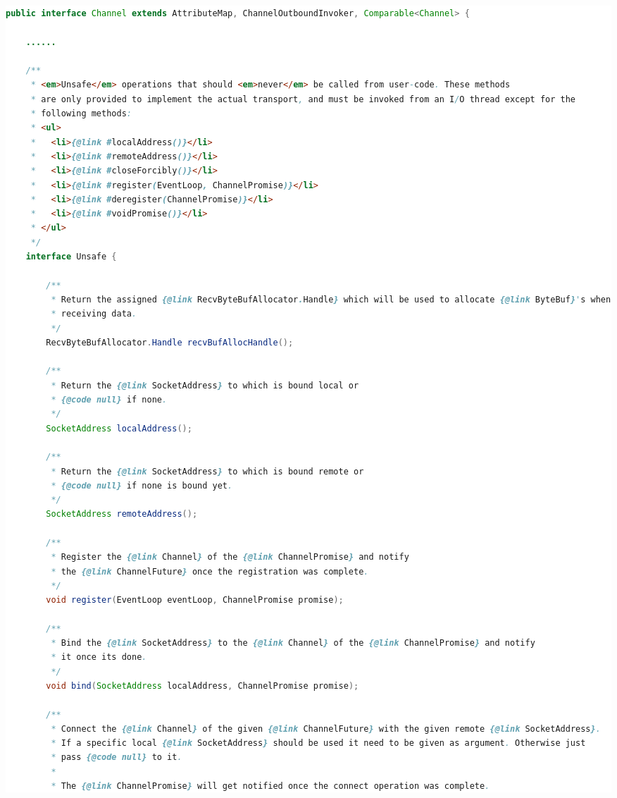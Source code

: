 



```java
public interface Channel extends AttributeMap, ChannelOutboundInvoker, Comparable<Channel> {

    ......
    
    /**
     * <em>Unsafe</em> operations that should <em>never</em> be called from user-code. These methods
     * are only provided to implement the actual transport, and must be invoked from an I/O thread except for the
     * following methods:
     * <ul>
     *   <li>{@link #localAddress()}</li>
     *   <li>{@link #remoteAddress()}</li>
     *   <li>{@link #closeForcibly()}</li>
     *   <li>{@link #register(EventLoop, ChannelPromise)}</li>
     *   <li>{@link #deregister(ChannelPromise)}</li>
     *   <li>{@link #voidPromise()}</li>
     * </ul>
     */
    interface Unsafe {

        /**
         * Return the assigned {@link RecvByteBufAllocator.Handle} which will be used to allocate {@link ByteBuf}'s when
         * receiving data.
         */
        RecvByteBufAllocator.Handle recvBufAllocHandle();

        /**
         * Return the {@link SocketAddress} to which is bound local or
         * {@code null} if none.
         */
        SocketAddress localAddress();

        /**
         * Return the {@link SocketAddress} to which is bound remote or
         * {@code null} if none is bound yet.
         */
        SocketAddress remoteAddress();

        /**
         * Register the {@link Channel} of the {@link ChannelPromise} and notify
         * the {@link ChannelFuture} once the registration was complete.
         */
        void register(EventLoop eventLoop, ChannelPromise promise);

        /**
         * Bind the {@link SocketAddress} to the {@link Channel} of the {@link ChannelPromise} and notify
         * it once its done.
         */
        void bind(SocketAddress localAddress, ChannelPromise promise);

        /**
         * Connect the {@link Channel} of the given {@link ChannelFuture} with the given remote {@link SocketAddress}.
         * If a specific local {@link SocketAddress} should be used it need to be given as argument. Otherwise just
         * pass {@code null} to it.
         *
         * The {@link ChannelPromise} will get notified once the connect operation was complete.
```